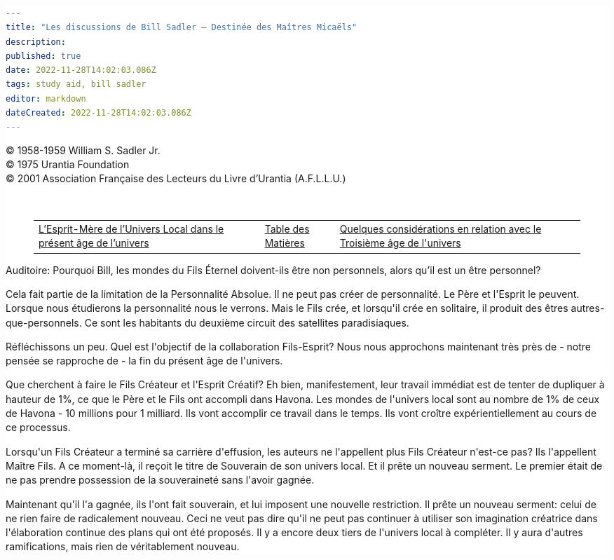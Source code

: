 ```yaml
---
title: "Les discussions de Bill Sadler — Destinée des Maîtres Micaëls"
description:
published: true
date: 2022-11-28T14:02:03.086Z
tags: study aid, bill sadler
editor: markdown
dateCreated: 2022-11-28T14:02:03.086Z
---
```


<p class="v-card v-sheet theme--light grey lighten-3 px-2">© 1958-1959 William S. Sadler Jr.<br>© 1975 Urantia Foundation<br>© 2001 Association Française des Lecteurs du Livre d’Urantia (A.F.L.L.U.)</p>

<br>
<figure class="table chapter-navigator">
  <table>
    <tbody>
      <tr>
        <td><a href="/fr/article/William_S_Sadler_Jr/Bill_Sadler_Talks/12">L’Esprit-Mère de l’Univers Local dans le présent âge de l’univers</a></td>
        <td><a href="/fr/article/William_S_Sadler_Jr/Bill_Sadler_Talks/Index">Table des Matières</a></td>
        <td><a href="/fr/article/William_S_Sadler_Jr/Bill_Sadler_Talks/14">Quelques considérations en relation avec le Troisième âge de l'univers</a></td>
      </tr>
    </tbody>
  </table>
</figure>

Auditoire: Pourquoi Bill, les mondes du Fils Éternel doivent-ils être non personnels, alors qu’il est un être personnel?

Cela fait partie de la limitation de la Personnalité Absolue. Il ne peut pas créer de personnalité. Le Père et l'Esprit le peuvent. Lorsque nous étudierons la personnalité nous le verrons. Mais le Fils crée, et lorsqu'il crée en solitaire, il produit des êtres autres-que-personnels. Ce sont les habitants du deuxième circuit des satellites paradisiaques.

Réfléchissons un peu. Quel est l'objectif de la collaboration Fils-Esprit? Nous nous approchons maintenant très près de - notre pensée se rapproche de - la fin du présent âge de l'univers.

Que cherchent à faire le Fils Créateur et l'Esprit Créatif? Eh bien, manifestement, leur travail immédiat est de tenter de dupliquer à hauteur de 1%, ce que le Père et le Fils ont accompli dans Havona. Les mondes de l'univers local sont au nombre de 1% de ceux de Havona - 10 millions pour 1 milliard. Ils vont accomplir ce travail dans le temps. Ils vont croître expérientiellement au cours de ce processus.

Lorsqu'un Fils Créateur a terminé sa carrière d'effusion, les auteurs ne l'appellent plus Fils Créateur n'est-ce pas? Ils l'appellent Maître Fils. A ce moment-là, il reçoit le titre de Souverain de son univers local. Et il prête un nouveau serment. Le premier était de ne pas prendre possession de la souveraineté sans l'avoir gagnée.

Maintenant qu'il l'a gagnée, ils l'ont fait souverain, et lui imposent une nouvelle restriction. Il prête un nouveau serment: celui de ne rien faire de radicalement nouveau. Ceci ne veut pas dire qu'il ne peut pas continuer à utiliser son imagination créatrice dans l'élaboration continue des plans qui ont été proposés. Il y a encore deux tiers de l'univers local à compléter. Il y aura d'autres ramifications, mais rien de véritablement nouveau.
